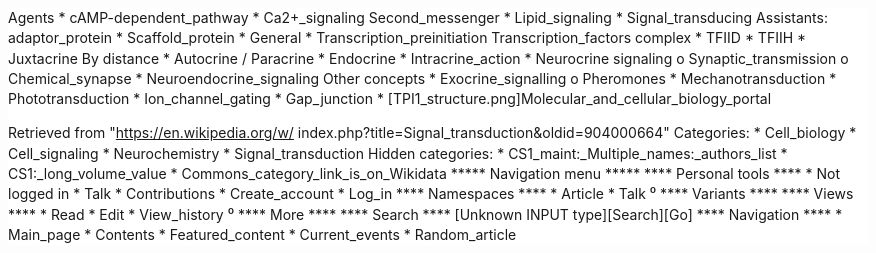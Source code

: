 Agents                                       * cAMP-dependent_pathway
                                             * Ca2+_signaling
                   Second_messenger          * Lipid_signaling
                                                         * Signal_transducing
                                         Assistants:       adaptor_protein
                                                         * Scaffold_protein
                                             * General
                                             * Transcription_preinitiation
                   Transcription_factors       complex
                                             * TFIID
                                             * TFIIH
                       * Juxtacrine
By distance            * Autocrine / Paracrine
                       * Endocrine
                       * Intracrine_action
                       * Neurocrine signaling
                             o Synaptic_transmission
                             o Chemical_synapse
                       * Neuroendocrine_signaling
Other concepts         * Exocrine_signalling
                             o Pheromones
                       * Mechanotransduction
                       * Phototransduction
                       * Ion_channel_gating
                       * Gap_junction
    * [TPI1_structure.png]Molecular_and_cellular_biology_portal

Retrieved from "https://en.wikipedia.org/w/
index.php?title=Signal_transduction&oldid=904000664"
Categories:
    * Cell_biology
    * Cell_signaling
    * Neurochemistry
    * Signal_transduction
Hidden categories:
    * CS1_maint:_Multiple_names:_authors_list
    * CS1:_long_volume_value
    * Commons_category_link_is_on_Wikidata
***** Navigation menu *****
**** Personal tools ****
    * Not logged in
    * Talk
    * Contributions
    * Create_account
    * Log_in
**** Namespaces ****
    * Article
    * Talk
⁰
**** Variants ****
**** Views ****
    * Read
    * Edit
    * View_history
⁰
**** More ****
**** Search ****
[Unknown INPUT type][Search][Go]
**** Navigation ****
    * Main_page
    * Contents
    * Featured_content
    * Current_events
    * Random_article